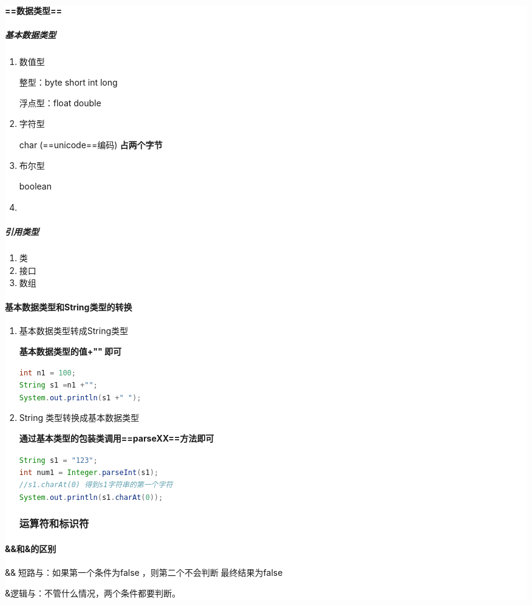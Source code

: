 ####  ==数据类型==

##### 基本数据类型

1. 数值型

   整型：byte short int long

   浮点型：float double 

2. 字符型

   char (==unicode==编码) **占两个字节** 

3. 布尔型 

   boolean

   

1. ​					

##### 引用类型

1. 类
2. 接口
3. 数组



#### 基本数据类型和String类型的转换

1. 基本数据类型转成String类型

   **基本数据类型的值+""  即可**

   ```java
   int n1 = 100; 
   String s1 =n1 +"";
   System.out.println(s1 +" ");
   ```

2. String 类型转换成基本数据类型

   **通过基本类型的包装类调用==parseXX==方法即可**

   ```java
   String s1 = "123";
   int num1 = Integer.parseInt(s1);
   //s1.charAt(0) 得到s1字符串的第一个字符
   System.out.println(s1.charAt(0));
   ```

   ###  运算符和标识符

#### &&和&的区别

&& 短路与：如果第一个条件为false ，则第二个不会判断 最终结果为false 

&逻辑与：不管什么情况，两个条件都要判断。

